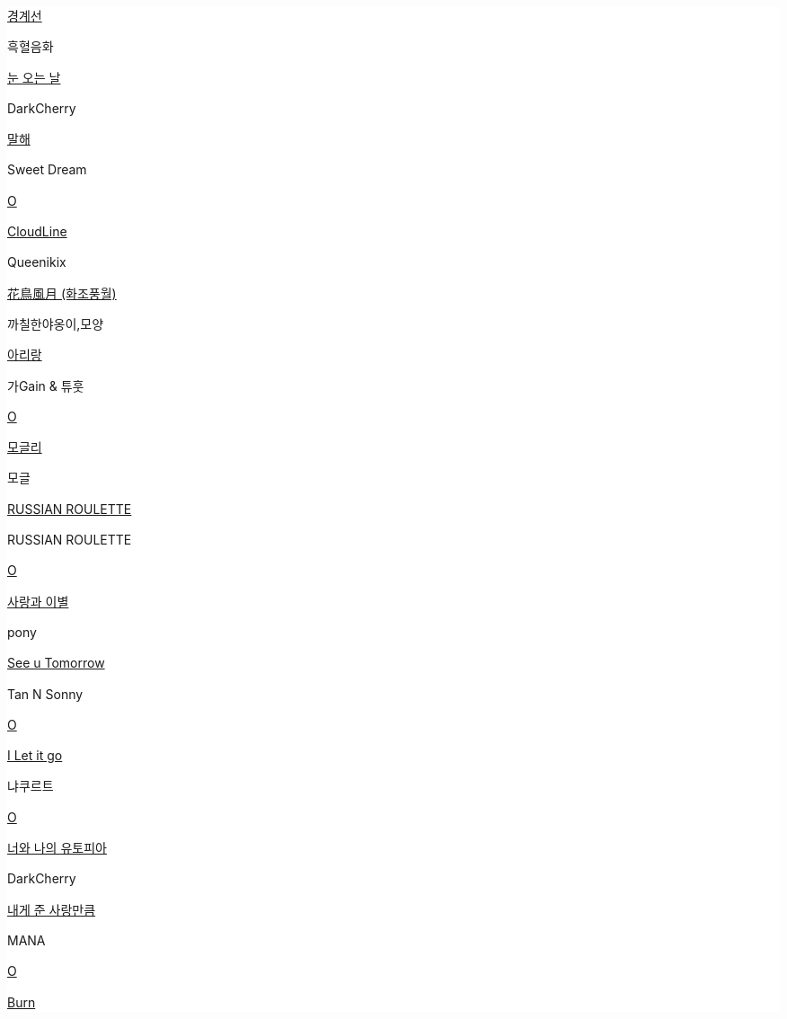 [경계선](http://tvpot.daum.net/clip/ClipView.do?clipid=38762321)

흑혈음화

[눈 오는 날](http://tvpot.daum.net/clip/ClipView.do?clipid=38763636)

DarkCherry

[말해](http://tvpot.daum.net/clip/ClipView.do?clipid=38763867)

Sweet Dream

[O](http://sweetdream.crecrew.net/4983)

[CloudLine](http://tvpot.daum.net/clip/ClipView.do?clipid=38764808)

Queenikix

[花鳥風月 (화조풍월)](http://tvpot.daum.net/clip/ClipView.do?clipid=38765029)

까칠한야옹이,모양

[아리랑](http://tvpot.daum.net/clip/ClipView.do?clipid=38765571)

가Gain & 튜훗

[O](http://gagain.crecrew.net/4895)

[모글리](http://tvpot.daum.net/clip/ClipView.do?clipid=38765887)

모글

[RUSSIAN ROULETTE](http://tvpot.daum.net/clip/ClipView.do?clipid=38766496)

RUSSIAN ROULETTE

[O](http://sickbbang.crecrew.net/5162)

[사랑과 이별](http://tvpot.daum.net/clip/ClipView.do?clipid=38766566)

pony

[See u Tomorrow](http://tvpot.daum.net/clip/ClipView.do?clipid=38767478)

Tan N Sonny

[O](http://tannsonny.crecrew.net/4919)

[I Let it go](http://tvpot.daum.net/clip/ClipView.do?clipid=38767724)

냐쿠르트

[O](http://endev-r.crecrew.net/4915)

[너와 나의 유토피아](http://tvpot.daum.net/clip/ClipView.do?clipid=38767808)

DarkCherry

[내게 준 사랑만큼](http://tvpot.daum.net/clip/ClipView.do?clipid=38767947)

MANA

[O](http://mana.crecrew.net/4923)

[Burn](http://tvpot.daum.net/clip/ClipViewByVid.do?vid=v5903i9iZ79RilQ997OuquR
)
